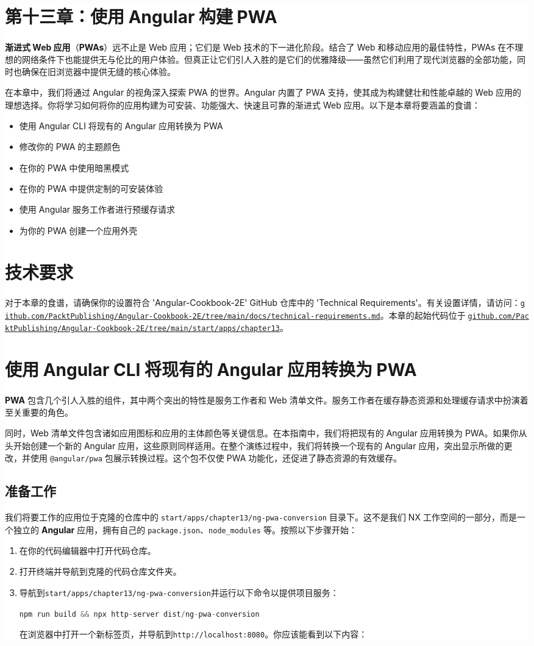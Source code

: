 

# 第十三章：使用 Angular 构建 PWA

**渐进式 Web 应用**（**PWAs**）远不止是 Web 应用；它们是 Web 技术的下一进化阶段。结合了 Web 和移动应用的最佳特性，PWAs 在不理想的网络条件下也能提供无与伦比的用户体验。但真正让它们引人入胜的是它们的优雅降级——虽然它们利用了现代浏览器的全部功能，同时也确保在旧浏览器中提供无缝的核心体验。

在本章中，我们将通过 Angular 的视角深入探索 PWA 的世界。Angular 内置了 PWA 支持，使其成为构建健壮和性能卓越的 Web 应用的理想选择。你将学习如何将你的应用构建为可安装、功能强大、快速且可靠的渐进式 Web 应用。以下是本章将要涵盖的食谱：

+   使用 Angular CLI 将现有的 Angular 应用转换为 PWA

+   修改你的 PWA 的主题颜色

+   在你的 PWA 中使用暗黑模式

+   在你的 PWA 中提供定制的可安装体验

+   使用 Angular 服务工作者进行预缓存请求

+   为你的 PWA 创建一个应用外壳

# 技术要求

对于本章的食谱，请确保你的设置符合 'Angular-Cookbook-2E' GitHub 仓库中的 'Technical Requirements'。有关设置详情，请访问：[`github.com/PacktPublishing/Angular-Cookbook-2E/tree/main/docs/technical-requirements.md`](https://github.com/PacktPublishing/Angular-Cookbook-2E/tree/main/docs/technical-requirements.md)。本章的起始代码位于 [`github.com/PacktPublishing/Angular-Cookbook-2E/tree/main/start/apps/chapter13`](https://github.com/PacktPublishing/Angular-Cookbook-2E/tree/main/start/apps/chapter13)。

# 使用 Angular CLI 将现有的 Angular 应用转换为 PWA

**PWA** 包含几个引人入胜的组件，其中两个突出的特性是服务工作者和 Web 清单文件。服务工作者在缓存静态资源和处理缓存请求中扮演着至关重要的角色。

同时，Web 清单文件包含诸如应用图标和应用的主体颜色等关键信息。在本指南中，我们将把现有的 Angular 应用转换为 PWA。如果你从头开始创建一个新的 Angular 应用，这些原则同样适用。在整个演练过程中，我们将转换一个现有的 Angular 应用，突出显示所做的更改，并使用 `@angular/pwa` 包展示转换过程。这个包不仅使 PWA 功能化，还促进了静态资源的有效缓存。

## 准备工作

我们将要工作的应用位于克隆的仓库中的 `start/apps/chapter13/ng-pwa-conversion` 目录下。这不是我们 NX 工作空间的一部分，而是一个独立的 **Angular** 应用，拥有自己的 `package.json`、`node_modules` 等。按照以下步骤开始：

1.  在你的代码编辑器中打开代码仓库。

1.  打开终端并导航到克隆的代码仓库文件夹。

1.  导航到`start/apps/chapter13/ng-pwa-conversion`并运行以下命令以提供项目服务：

    ```js
    npm run build && npx http-server dist/ng-pwa-conversion 
    ```

    在浏览器中打开一个新标签页，并导航到`http://localhost:8080`。你应该能看到以下内容：

